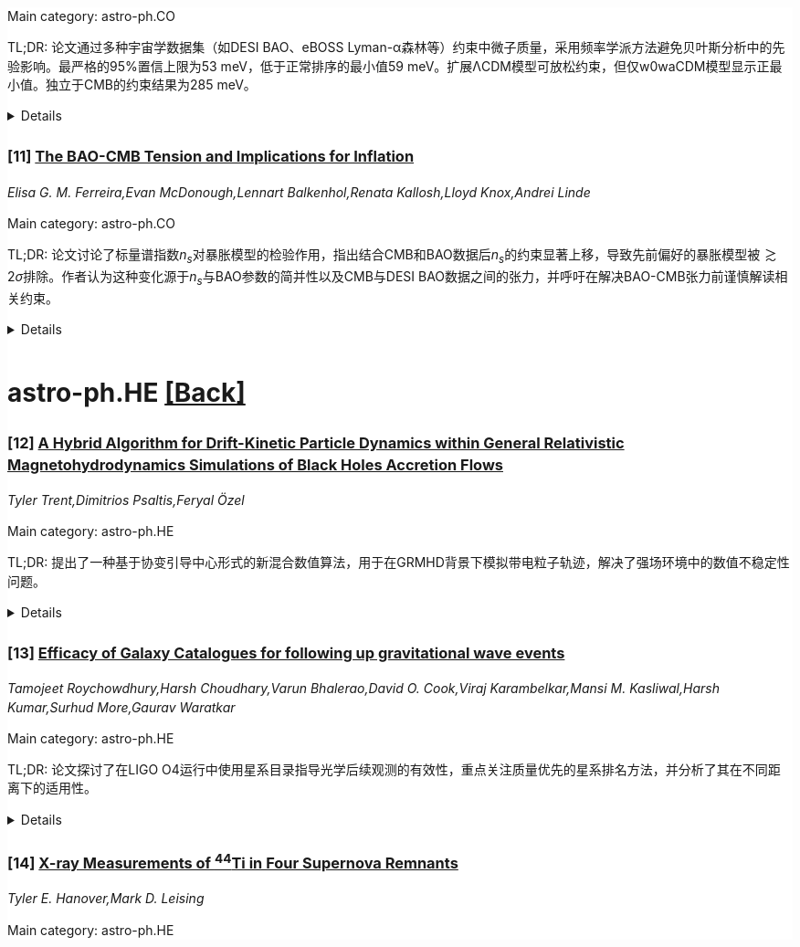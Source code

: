 Main category: astro-ph.CO

TL;DR: 论文通过多种宇宙学数据集（如DESI BAO、eBOSS Lyman-α森林等）约束中微子质量，采用频率学派方法避免贝叶斯分析中的先验影响。最严格的95%置信上限为53 meV，低于正常排序的最小值59 meV。扩展ΛCDM模型可放松约束，但仅w0waCDM模型显示正最小值。独立于CMB的约束结果为285 meV。


<details><summary>Details</summary></details>


### [11] [The BAO-CMB Tension and Implications for Inflation](https://arxiv.org/abs/2507.12459)
*Elisa G. M. Ferreira,Evan McDonough,Lennart Balkenhol,Renata Kallosh,Lloyd Knox,Andrei Linde*

Main category: astro-ph.CO

TL;DR: 论文讨论了标量谱指数$n_s$对暴胀模型的检验作用，指出结合CMB和BAO数据后$n_s$的约束显著上移，导致先前偏好的暴胀模型被$\gtrsim 2 \sigma$排除。作者认为这种变化源于$n_s$与BAO参数的简并性以及CMB与DESI BAO数据之间的张力，并呼吁在解决BAO-CMB张力前谨慎解读相关约束。


<details><summary>Details</summary></details>


<div id='astro-ph.HE'></div>

# astro-ph.HE [[Back]](#toc)

### [12] [A Hybrid Algorithm for Drift-Kinetic Particle Dynamics within General Relativistic Magnetohydrodynamics Simulations of Black Holes Accretion Flows](https://arxiv.org/abs/2507.11616)
*Tyler Trent,Dimitrios Psaltis,Feryal Özel*

Main category: astro-ph.HE

TL;DR: 提出了一种基于协变引导中心形式的新混合数值算法，用于在GRMHD背景下模拟带电粒子轨迹，解决了强场环境中的数值不稳定性问题。


<details><summary>Details</summary></details>


### [13] [Efficacy of Galaxy Catalogues for following up gravitational wave events](https://arxiv.org/abs/2507.11635)
*Tamojeet Roychowdhury,Harsh Choudhary,Varun Bhalerao,David O. Cook,Viraj Karambelkar,Mansi M. Kasliwal,Harsh Kumar,Surhud More,Gaurav Waratkar*

Main category: astro-ph.HE

TL;DR: 论文探讨了在LIGO O4运行中使用星系目录指导光学后续观测的有效性，重点关注质量优先的星系排名方法，并分析了其在不同距离下的适用性。


<details><summary>Details</summary></details>


### [14] [X-ray Measurements of $^{44}$Ti in Four Supernova Remnants](https://arxiv.org/abs/2507.11647)
*Tyler E. Hanover,Mark D. Leising*

Main category: astro-ph.HE
